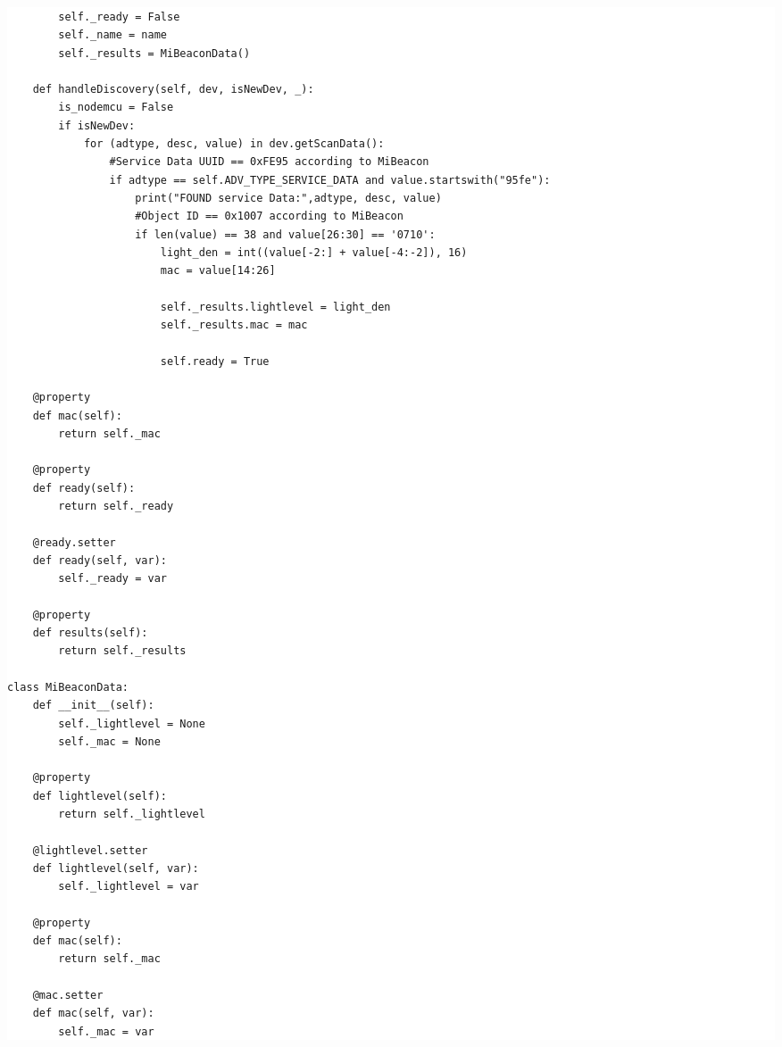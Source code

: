 ```
        self._ready = False
        self._name = name
        self._results = MiBeaconData()

    def handleDiscovery(self, dev, isNewDev, _):
        is_nodemcu = False
        if isNewDev:
            for (adtype, desc, value) in dev.getScanData():
                #Service Data UUID == 0xFE95 according to MiBeacon
                if adtype == self.ADV_TYPE_SERVICE_DATA and value.startswith("95fe"):
                    print("FOUND service Data:",adtype, desc, value)
                    #Object ID == 0x1007 according to MiBeacon
                    if len(value) == 38 and value[26:30] == '0710':
                        light_den = int((value[-2:] + value[-4:-2]), 16)
                        mac = value[14:26]

                        self._results.lightlevel = light_den
                        self._results.mac = mac

                        self.ready = True

    @property
    def mac(self):
        return self._mac

    @property
    def ready(self):
        return self._ready

    @ready.setter
    def ready(self, var):
        self._ready = var

    @property
    def results(self):
        return self._results

class MiBeaconData:
    def __init__(self):
        self._lightlevel = None
        self._mac = None

    @property
    def lightlevel(self):
        return self._lightlevel

    @lightlevel.setter
    def lightlevel(self, var):
        self._lightlevel = var

    @property
    def mac(self):
        return self._mac

    @mac.setter
    def mac(self, var):
        self._mac = var
```

